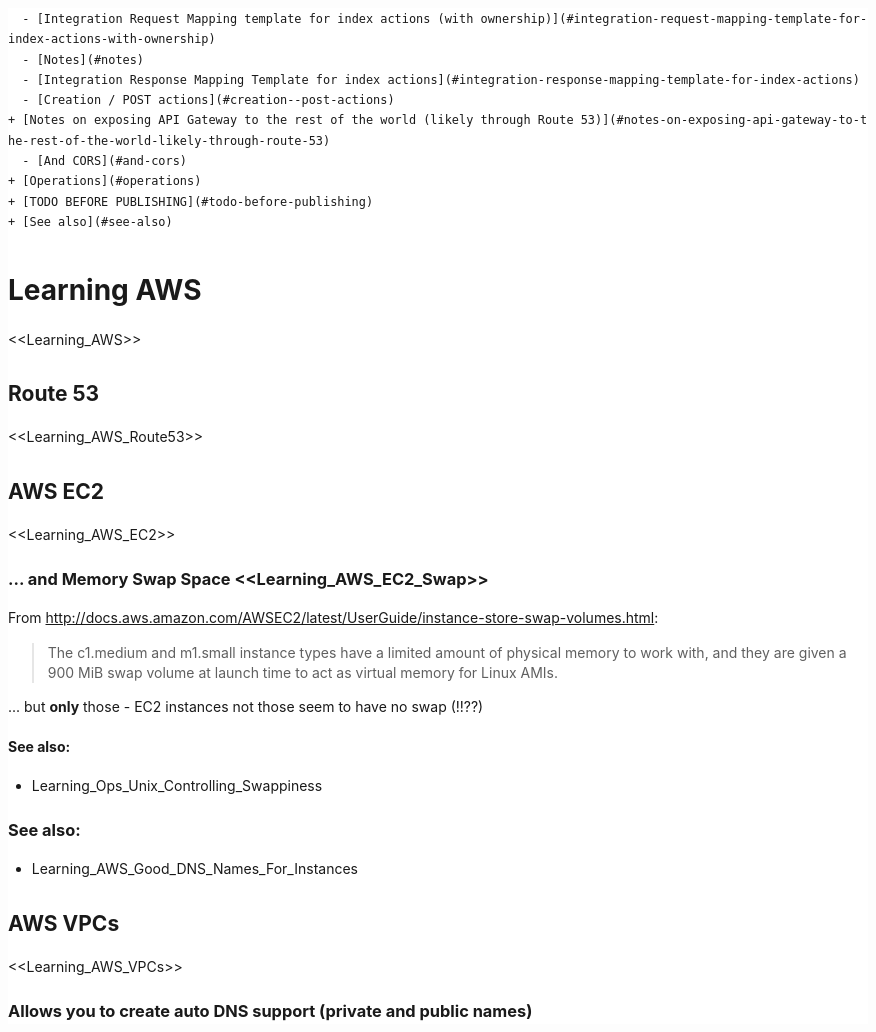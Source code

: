       - [Integration Request Mapping template for index actions (with ownership)](#integration-request-mapping-template-for-index-actions-with-ownership)
      - [Notes](#notes)
      - [Integration Response Mapping Template for index actions](#integration-response-mapping-template-for-index-actions)
      - [Creation / POST actions](#creation--post-actions)
    + [Notes on exposing API Gateway to the rest of the world (likely through Route 53)](#notes-on-exposing-api-gateway-to-the-rest-of-the-world-likely-through-route-53)
      - [And CORS](#and-cors)
    + [Operations](#operations)
    + [TODO BEFORE PUBLISHING](#todo-before-publishing)
    + [See also](#see-also)



# Learning AWS
<<Learning_AWS>>


## Route 53

<<Learning_AWS_Route53>>


## AWS EC2

<<Learning_AWS_EC2>>

### ... and Memory Swap Space <<Learning_AWS_EC2_Swap>>

From http://docs.aws.amazon.com/AWSEC2/latest/UserGuide/instance-store-swap-volumes.html:

> The c1.medium and m1.small instance types have a limited amount of physical memory to work with, and they are given
> a 900 MiB swap volume at launch time to act as virtual memory for Linux AMIs.

... but **only** those - EC2 instances not those seem to have no swap (!!??)

#### See also:

  * Learning_Ops_Unix_Controlling_Swappiness

### See also:

  * Learning_AWS_Good_DNS_Names_For_Instances

## AWS VPCs

<<Learning_AWS_VPCs>>

### Allows you to create auto DNS support (private and public names)
